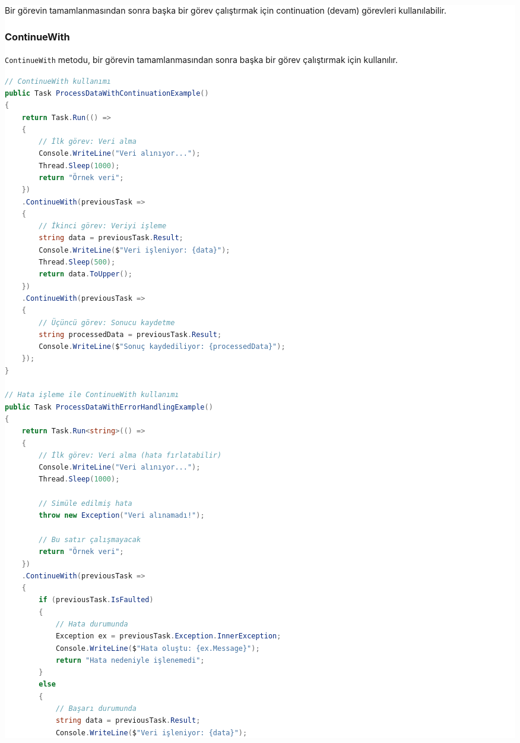Bir görevin tamamlanmasından sonra başka bir görev çalıştırmak için continuation (devam) görevleri kullanılabilir.

### ContinueWith

`ContinueWith` metodu, bir görevin tamamlanmasından sonra başka bir görev çalıştırmak için kullanılır.

```csharp
// ContinueWith kullanımı
public Task ProcessDataWithContinuationExample()
{
    return Task.Run(() =>
    {
        // İlk görev: Veri alma
        Console.WriteLine("Veri alınıyor...");
        Thread.Sleep(1000);
        return "Örnek veri";
    })
    .ContinueWith(previousTask =>
    {
        // İkinci görev: Veriyi işleme
        string data = previousTask.Result;
        Console.WriteLine($"Veri işleniyor: {data}");
        Thread.Sleep(500);
        return data.ToUpper();
    })
    .ContinueWith(previousTask =>
    {
        // Üçüncü görev: Sonucu kaydetme
        string processedData = previousTask.Result;
        Console.WriteLine($"Sonuç kaydediliyor: {processedData}");
    });
}

// Hata işleme ile ContinueWith kullanımı
public Task ProcessDataWithErrorHandlingExample()
{
    return Task.Run<string>(() =>
    {
        // İlk görev: Veri alma (hata fırlatabilir)
        Console.WriteLine("Veri alınıyor...");
        Thread.Sleep(1000);
        
        // Simüle edilmiş hata
        throw new Exception("Veri alınamadı!");
        
        // Bu satır çalışmayacak
        return "Örnek veri";
    })
    .ContinueWith(previousTask =>
    {
        if (previousTask.IsFaulted)
        {
            // Hata durumunda
            Exception ex = previousTask.Exception.InnerException;
            Console.WriteLine($"Hata oluştu: {ex.Message}");
            return "Hata nedeniyle işlenemedi";
        }
        else
        {
            // Başarı durumunda
            string data = previousTask.Result;
            Console.WriteLine($"Veri işleniyor: {data}");
```